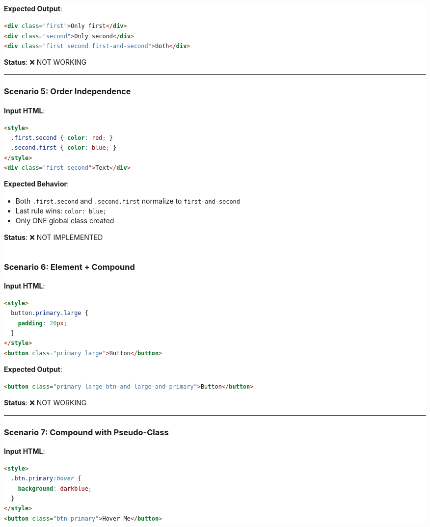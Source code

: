 **Expected Output**:
```html
<div class="first">Only first</div>
<div class="second">Only second</div>
<div class="first second first-and-second">Both</div>
```

**Status**: ❌ NOT WORKING

---

### Scenario 5: Order Independence

**Input HTML**:
```html
<style>
  .first.second { color: red; }
  .second.first { color: blue; }
</style>
<div class="first second">Text</div>
```

**Expected Behavior**:
- Both `.first.second` and `.second.first` normalize to `first-and-second`
- Last rule wins: `color: blue;`
- Only ONE global class created

**Status**: ❌ NOT IMPLEMENTED

---

### Scenario 6: Element + Compound

**Input HTML**:
```html
<style>
  button.primary.large {
    padding: 20px;
  }
</style>
<button class="primary large">Button</button>
```

**Expected Output**:
```html
<button class="primary large btn-and-large-and-primary">Button</button>
```

**Status**: ❌ NOT WORKING

---

### Scenario 7: Compound with Pseudo-Class

**Input HTML**:
```html
<style>
  .btn.primary:hover {
    background: darkblue;
  }
</style>
<button class="btn primary">Hover Me</button>
```
